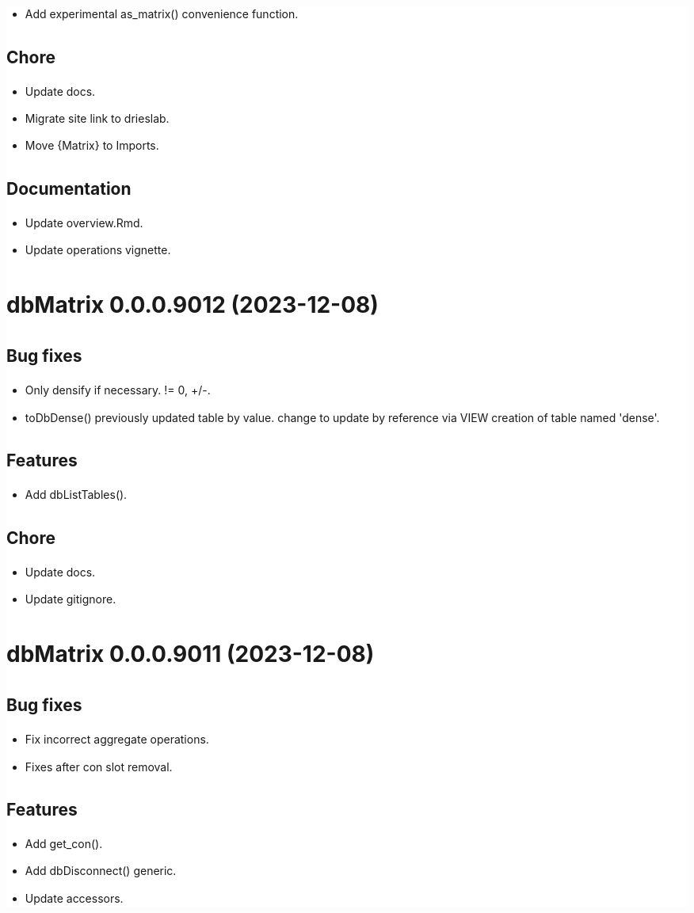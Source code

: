 - Add experimental as_matrix() convenience function.

## Chore

- Update docs.

- Migrate site link to drieslab.

- Move {Matrix} to Imports.

## Documentation

- Update overview.Rmd.

- Update operations vignette.


# dbMatrix 0.0.0.9012 (2023-12-08)

## Bug fixes

- Only densify if necessary. != 0, +/-.

- toDbDense() previously updated table by value. change to update by reference via VIEW creation of table named 'dense'.

## Features

- Add dbListTables().

## Chore

- Update docs.

- Update gitignore.


# dbMatrix 0.0.0.9011 (2023-12-08)

## Bug fixes

- Fix incorrect aggregate operations.

- Fixes after con slot removal.

## Features

- Add get_con().

- Add dbDisconnect() generic.

- Update accessors.
